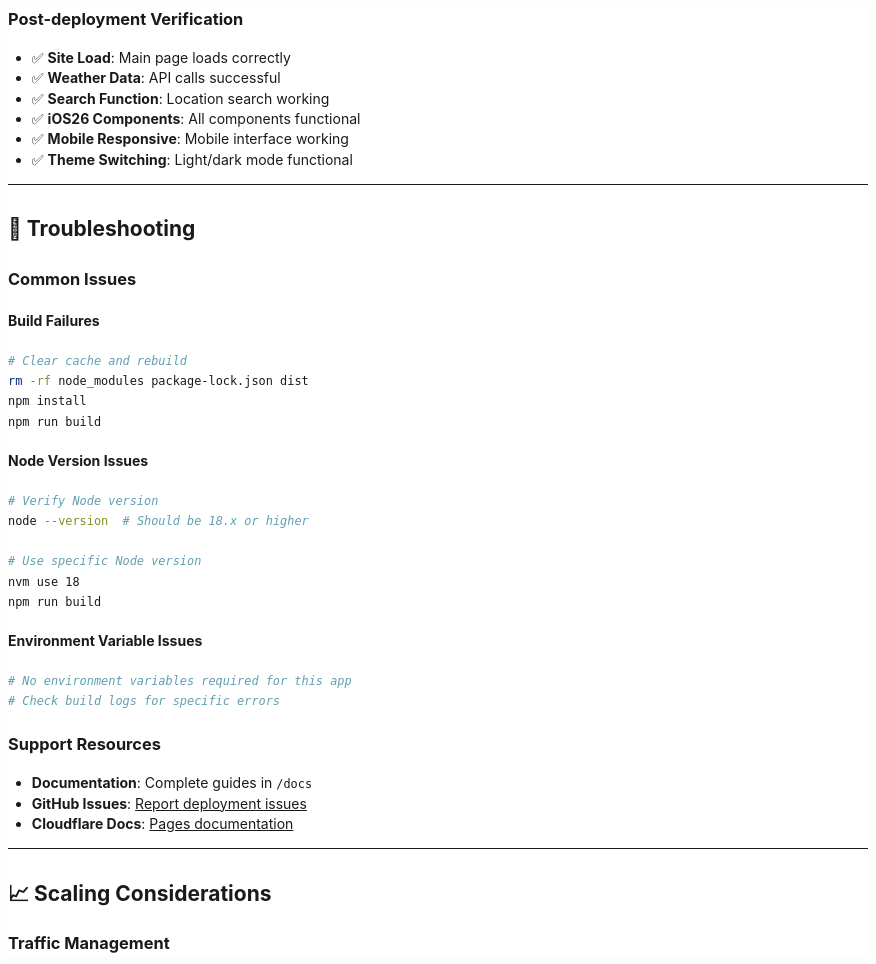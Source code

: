 ### **Post-deployment Verification**

- ✅ **Site Load**: Main page loads correctly
- ✅ **Weather Data**: API calls successful
- ✅ **Search Function**: Location search working
- ✅ **iOS26 Components**: All components functional
- ✅ **Mobile Responsive**: Mobile interface working
- ✅ **Theme Switching**: Light/dark mode functional

---

## 🔧 **Troubleshooting**

### **Common Issues**

#### **Build Failures**

```bash
# Clear cache and rebuild
rm -rf node_modules package-lock.json dist
npm install
npm run build
```

#### **Node Version Issues**

```bash
# Verify Node version
node --version  # Should be 18.x or higher

# Use specific Node version
nvm use 18
npm run build
```

#### **Environment Variable Issues**

```bash
# No environment variables required for this app
# Check build logs for specific errors
```

### **Support Resources**

- **Documentation**: Complete guides in `/docs`
- **GitHub Issues**: [Report deployment issues](https://github.com/and3rn3t/weather/issues)
- **Cloudflare Docs**: [Pages documentation](https://developers.cloudflare.com/pages/)

---

## 📈 **Scaling Considerations**

### **Traffic Management**
